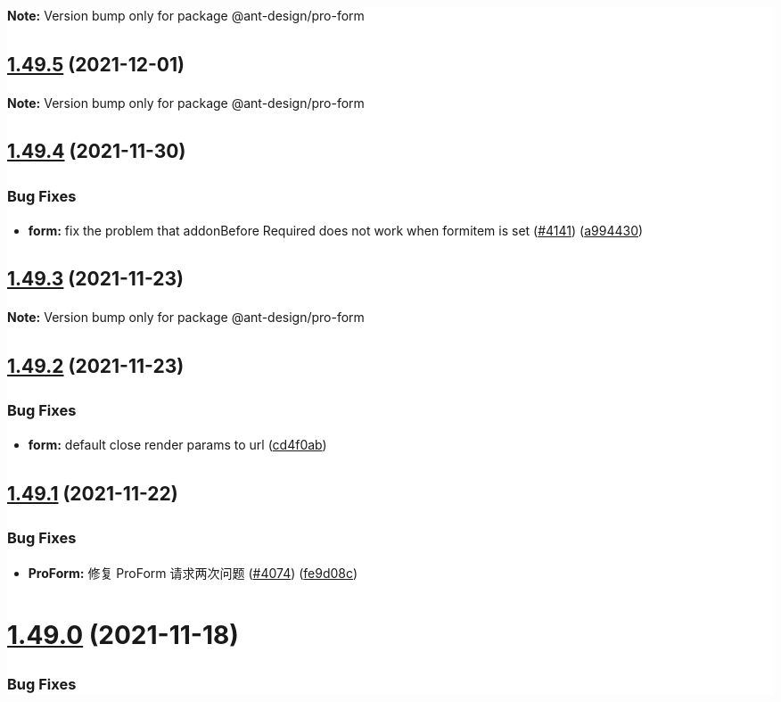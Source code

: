 **Note:** Version bump only for package @ant-design/pro-form

## [1.49.5](https://github.com/ant-design/pro-components/compare/@ant-design/pro-form@1.49.4...@ant-design/pro-form@1.49.5) (2021-12-01)

**Note:** Version bump only for package @ant-design/pro-form

## [1.49.4](https://github.com/ant-design/pro-components/compare/@ant-design/pro-form@1.49.3...@ant-design/pro-form@1.49.4) (2021-11-30)

### Bug Fixes

- **form:** fix the problem that addonBefore Required does not work when formitem is set ([#4141](https://github.com/ant-design/pro-components/issues/4141)) ([a994430](https://github.com/ant-design/pro-components/commit/a994430828ab03fe5dc75723aec029f929ba20c5))

## [1.49.3](https://github.com/ant-design/pro-components/compare/@ant-design/pro-form@1.49.2...@ant-design/pro-form@1.49.3) (2021-11-23)

**Note:** Version bump only for package @ant-design/pro-form

## [1.49.2](https://github.com/ant-design/pro-components/compare/@ant-design/pro-form@1.49.1...@ant-design/pro-form@1.49.2) (2021-11-23)

### Bug Fixes

- **form:** default close render params to url ([cd4f0ab](https://github.com/ant-design/pro-components/commit/cd4f0abab77cc212a53f549ea16faafa70d00a15))

## [1.49.1](https://github.com/ant-design/pro-components/compare/@ant-design/pro-form@1.49.0...@ant-design/pro-form@1.49.1) (2021-11-22)

### Bug Fixes

- **ProForm:** 修复 ProForm 请求两次问题 ([#4074](https://github.com/ant-design/pro-components/issues/4074)) ([fe9d08c](https://github.com/ant-design/pro-components/commit/fe9d08c950497bb2447ca088471b9dc8b86acb67))

# [1.49.0](https://github.com/ant-design/pro-components/compare/@ant-design/pro-form@1.48.1...@ant-design/pro-form@1.49.0) (2021-11-18)

### Bug Fixes
